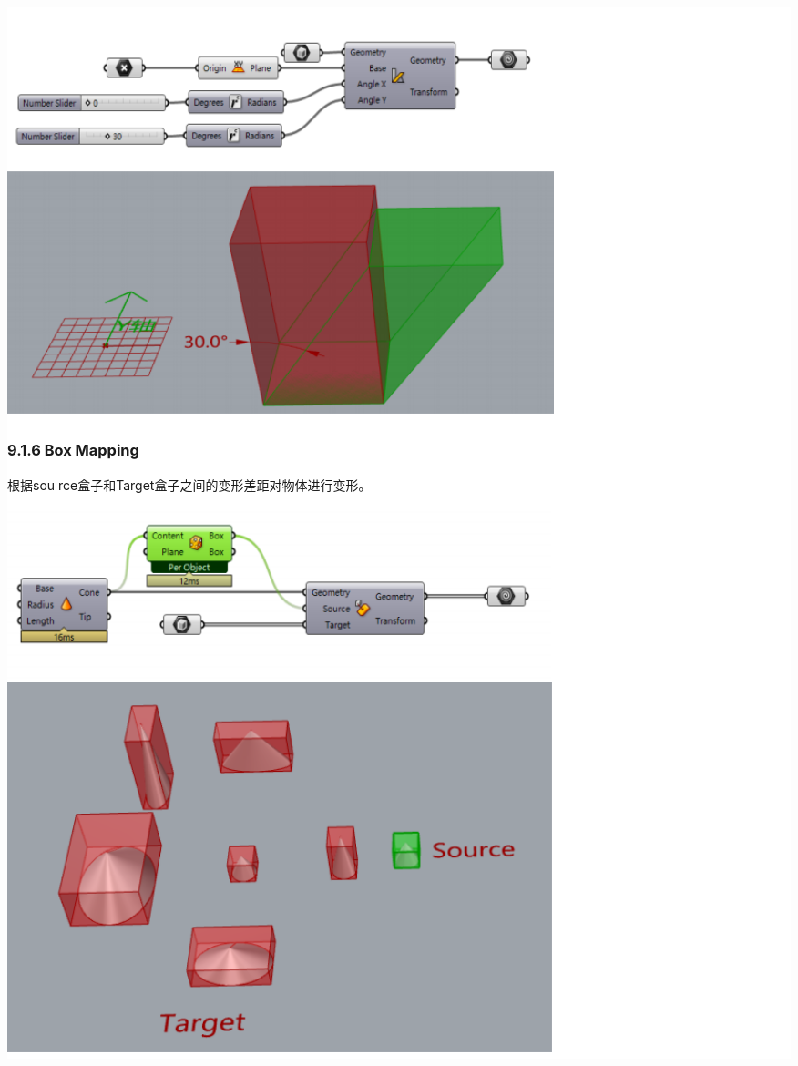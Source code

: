 <a href=""><img src="imgs/appendix_component\9_1_Affine Shear Angle2.png" height="auto" width=600 title="caDesign"></a>

### 9.1.6 Box Mapping
根据sou rce盒子和Target盒子之间的变形差距对物体进行变形。

<a href=""><img src="imgs/appendix_component\9_1_Affine Box Mapping.png" height="auto" width=600 title="caDesign"></a>
